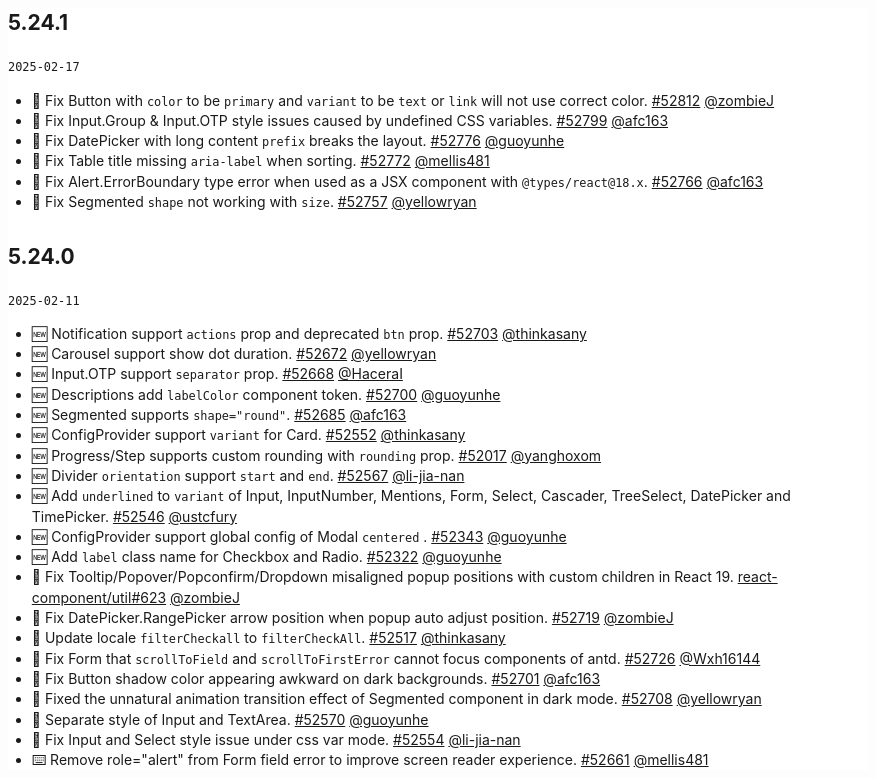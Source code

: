 ## 5.24.1

`2025-02-17`

- 🐞 Fix Button with `color` to be `primary` and `variant` to be `text` or `link` will not use correct color. [#52812](https://github.com/ant-design/ant-design/pull/52812) [@zombieJ](https://github.com/zombieJ)
- 💄 Fix Input.Group & Input.OTP style issues caused by undefined CSS variables. [#52799](https://github.com/ant-design/ant-design/pull/52799) [@afc163](https://github.com/afc163)
- 🐞 Fix DatePicker with long content `prefix` breaks the layout. [#52776](https://github.com/ant-design/ant-design/pull/52776) [@guoyunhe](https://github.com/guoyunhe)
- 🐞 Fix Table title missing `aria-label` when sorting. [#52772](https://github.com/ant-design/ant-design/pull/52772) [@mellis481](https://github.com/mellis481)
- 🐞 Fix Alert.ErrorBoundary type error when used as a JSX component with `@types/react@18.x`. [#52766](https://github.com/ant-design/ant-design/pull/52766) [@afc163](https://github.com/afc163)
- 💄 Fix Segmented `shape` not working with `size`. [#52757](https://github.com/ant-design/ant-design/pull/52757) [@yellowryan](https://github.com/yellowryan)

## 5.24.0

`2025-02-11`

- 🆕 Notification support `actions` prop and deprecated `btn` prop. [#52703](https://github.com/ant-design/ant-design/pull/52703) [@thinkasany](https://github.com/thinkasany)
- 🆕 Carousel support show dot duration. [#52672](https://github.com/ant-design/ant-design/pull/52672) [@yellowryan](https://github.com/yellowryan)
- 🆕 Input.OTP support `separator` prop. [#52668](https://github.com/ant-design/ant-design/pull/52668) [@HaceraI](https://github.com/HaceraI)
- 🆕 Descriptions add `labelColor` component token. [#52700](https://github.com/ant-design/ant-design/pull/52700) [@guoyunhe](https://github.com/guoyunhe)
- 🆕 Segmented supports `shape="round"`. [#52685](https://github.com/ant-design/ant-design/pull/52685) [@afc163](https://github.com/afc163)
- 🆕 ConfigProvider support `variant` for Card. [#52552](https://github.com/ant-design/ant-design/pull/52552) [@thinkasany](https://github.com/thinkasany)
- 🆕 Progress/Step supports custom rounding with `rounding` prop. [#52017](https://github.com/ant-design/ant-design/pull/52017) [@yanghoxom](https://github.com/yanghoxom)
- 🆕 Divider `orientation` support `start` and `end`. [#52567](https://github.com/ant-design/ant-design/pull/52567) [@li-jia-nan](https://github.com/li-jia-nan)
- 🆕 Add `underlined` to `variant` of Input, InputNumber, Mentions, Form, Select, Cascader, TreeSelect, DatePicker and TimePicker. [#52546](https://github.com/ant-design/ant-design/pull/52546) [@ustcfury](https://github.com/ustcfury)
- 🆕 ConfigProvider support global config of Modal `centered` . [#52343](https://github.com/ant-design/ant-design/pull/52343) [@guoyunhe](https://github.com/guoyunhe)
- 🆕 Add `label` class name for Checkbox and Radio. [#52322](https://github.com/ant-design/ant-design/pull/52322) [@guoyunhe](https://github.com/guoyunhe)
- 🐞 Fix Tooltip/Popover/Popconfirm/Dropdown misaligned popup positions with custom children in React 19. [react-component/util#623](https://github.com/react-component/util/pull/623) [@zombieJ](https://github.com/zombieJ)
- 🐞 Fix DatePicker.RangePicker arrow position when popup auto adjust position. [#52719](https://github.com/ant-design/ant-design/pull/52719) [@zombieJ](https://github.com/zombieJ)
- 🐞 Update locale `filterCheckall` to `filterCheckAll`. [#52517](https://github.com/ant-design/ant-design/pull/52517) [@thinkasany](https://github.com/thinkasany)
- 🐞 Fix Form that `scrollToField` and `scrollToFirstError` cannot focus components of antd. [#52726](https://github.com/ant-design/ant-design/pull/52726) [@Wxh16144](https://github.com/Wxh16144)
- 💄 Fix Button shadow color appearing awkward on dark backgrounds. [#52701](https://github.com/ant-design/ant-design/pull/52701) [@afc163](https://github.com/afc163)
- 💄 Fixed the unnatural animation transition effect of Segmented component in dark mode. [#52708](https://github.com/ant-design/ant-design/pull/52708) [@yellowryan](https://github.com/yellowryan)
- 💄 Separate style of Input and TextArea. [#52570](https://github.com/ant-design/ant-design/pull/52570) [@guoyunhe](https://github.com/guoyunhe)
- 💄 Fix Input and Select style issue under css var mode. [#52554](https://github.com/ant-design/ant-design/pull/52554) [@li-jia-nan](https://github.com/li-jia-nan)
- ⌨️ Remove role="alert" from Form field error to improve screen reader experience. [#52661](https://github.com/ant-design/ant-design/pull/52661) [@mellis481](https://github.com/mellis481)